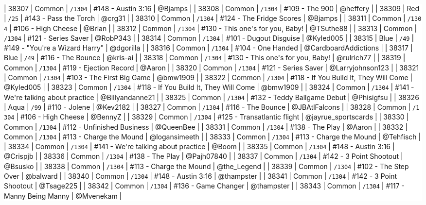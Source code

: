 | 38307 | Common | `/1304` | #148 - Austin 3:16 | \@Bjamps |
| 38308 | Common | `/1304` | #109 - The 900 | \@heffery |
| 38309 | Red | `/25` | #143 - Pass the Torch | \@crg31 |
| 38310 | Common | `/1304` | #124 - The Fridge Scores | \@Bjamps |
| 38311 | Common | `/1304` | #106 - High Cheese  | \@Brian |
| 38312 | Common | `/1304` | #130 - This one&#039;s for you, Baby! | \@TSuthe88 |
| 38313 | Common | `/1304` | #121 - Series Saver | \@RobP343 |
| 38314 | Common | `/1304` | #101 - Dugout Disguise  | \@Kyled005 |
| 38315 | Blue | `/49` | #149 - &quot;You&#039;re a Wizard Harry&quot; | \@dgorilla |
| 38316 | Common | `/1304` | #104 - One Handed | \@CardboardAddictions |
| 38317 | Blue | `/49` | #116 - The Bounce  | \@kris-ai |
| 38318 | Common | `/1304` | #130 - This one&#039;s for you, Baby! | \@rulrich77 |
| 38319 | Common | `/1304` | #119 - Ejection Record | \@Aaron |
| 38320 | Common | `/1304` | #121 - Series Saver | \@Larryjohnson123 |
| 38321 | Common | `/1304` | #103 - The First Big Game  | \@bmw1909 |
| 38322 | Common | `/1304` | #118 - If You Build It, They Will Come | \@Kyled005 |
| 38323 | Common | `/1304` | #118 - If You Build It, They Will Come | \@bmw1909 |
| 38324 | Common | `/1304` | #141 - We&#039;re talking about practice | \@Billyandanne21 |
| 38325 | Common | `/1304` | #132 - Teddy Ballgame Debut | \@Phisigfsu |
| 38326 | Aqua | `/99` | #110 - Jolene | \@Kev2182 |
| 38327 | Common | `/1304` | #116 - The Bounce  | \@JBAtlFalcons |
| 38328 | Common | `/1304` | #106 - High Cheese  | \@BennyZ |
| 38329 | Common | `/1304` | #125 - Transatlantic flight | \@jayrue_sportscards |
| 38330 | Common | `/1304` | #112 - Unfinished Business | \@QueenBee |
| 38331 | Common | `/1304` | #138 - The Play | \@Aaron |
| 38332 | Common | `/1304` | #113 - Charge the Mound | \@logansimeeth |
| 38333 | Common | `/1304` | #113 - Charge the Mound | \@Tehfisch |
| 38334 | Common | `/1304` | #141 - We&#039;re talking about practice | \@Boom |
| 38335 | Common | `/1304` | #148 - Austin 3:16 | \@Crispjb |
| 38336 | Common | `/1304` | #138 - The Play | \@Pajh07840 |
| 38337 | Common | `/1304` | #142 - 3 Point Shootout | \@Bsusko |
| 38338 | Common | `/1304` | #113 - Charge the Mound | \@the_Legend |
| 38339 | Common | `/1304` | #102 - The Step Over  | \@balward |
| 38340 | Common | `/1304` | #148 - Austin 3:16 | \@thampster |
| 38341 | Common | `/1304` | #142 - 3 Point Shootout | \@Tsage225 |
| 38342 | Common | `/1304` | #136 - Game Changer | \@thampster |
| 38343 | Common | `/1304` | #117 - Manny Being Manny | \@Mvenekam |
